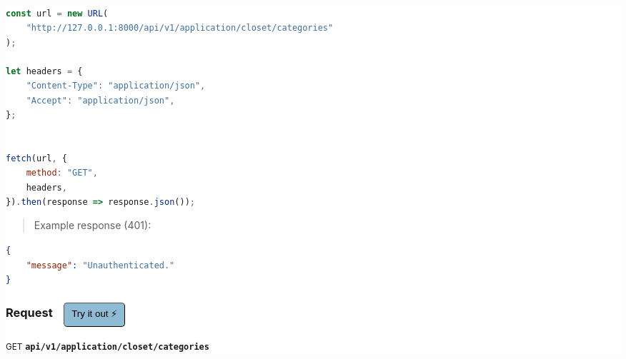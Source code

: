 ```javascript
const url = new URL(
    "http://127.0.0.1:8000/api/v1/application/closet/categories"
);

let headers = {
    "Content-Type": "application/json",
    "Accept": "application/json",
};


fetch(url, {
    method: "GET",
    headers,
}).then(response => response.json());
```


> Example response (401):

```json
{
    "message": "Unauthenticated."
}
```
<div id="execution-results-GETapi-v1-application-closet-categories" hidden>
    <blockquote>Received response<span id="execution-response-status-GETapi-v1-application-closet-categories"></span>:</blockquote>
    <pre class="json"><code id="execution-response-content-GETapi-v1-application-closet-categories"></code></pre>
</div>
<div id="execution-error-GETapi-v1-application-closet-categories" hidden>
    <blockquote>Request failed with error:</blockquote>
    <pre><code id="execution-error-message-GETapi-v1-application-closet-categories"></code></pre>
</div>
<form id="form-GETapi-v1-application-closet-categories" data-method="GET" data-path="api/v1/application/closet/categories" data-authed="0" data-hasfiles="0" data-headers='{"Content-Type":"application\/json","Accept":"application\/json"}' onsubmit="event.preventDefault(); executeTryOut('GETapi-v1-application-closet-categories', this);">
<h3>
    Request&nbsp;&nbsp;&nbsp;
        <button type="button" style="background-color: #8fbcd4; padding: 5px 10px; border-radius: 5px; border-width: thin;" id="btn-tryout-GETapi-v1-application-closet-categories" onclick="tryItOut('GETapi-v1-application-closet-categories');">Try it out ⚡</button>
    <button type="button" style="background-color: #c97a7e; padding: 5px 10px; border-radius: 5px; border-width: thin;" id="btn-canceltryout-GETapi-v1-application-closet-categories" onclick="cancelTryOut('GETapi-v1-application-closet-categories');" hidden>Cancel</button>&nbsp;&nbsp;
    <button type="submit" style="background-color: #6ac174; padding: 5px 10px; border-radius: 5px; border-width: thin;" id="btn-executetryout-GETapi-v1-application-closet-categories" hidden>Send Request 💥</button>
    </h3>
<p>
<small class="badge badge-green">GET</small>
 <b><code>api/v1/application/closet/categories</code></b>
</p>
</form>
